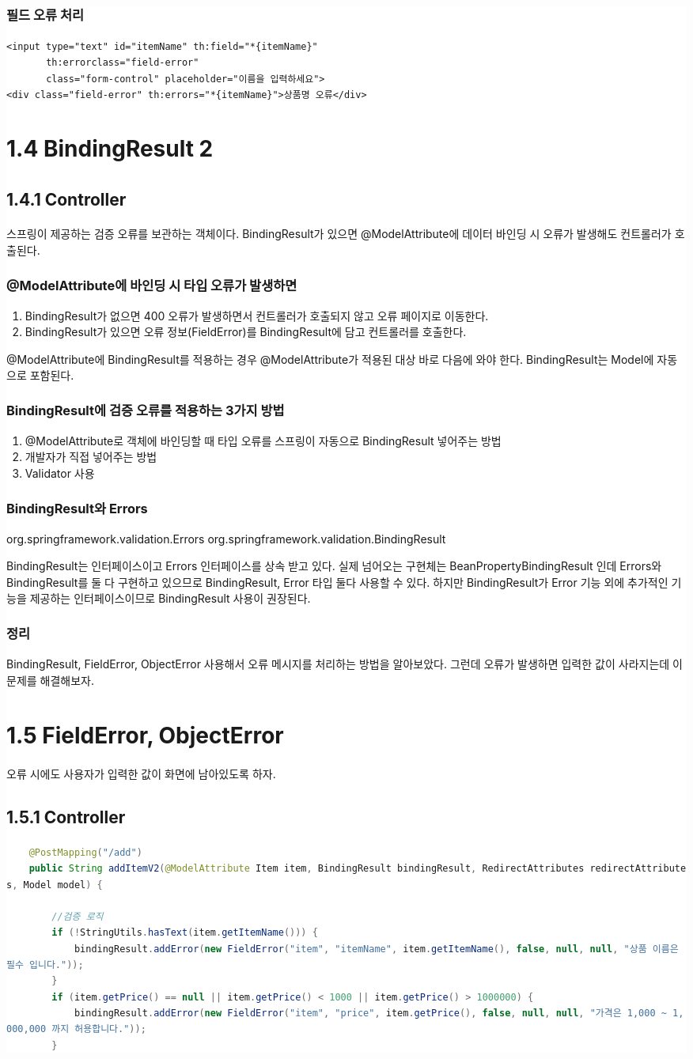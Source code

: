 ### 필드 오류 처리

```thymeleafexpressions
<input type="text" id="itemName" th:field="*{itemName}"
       th:errorclass="field-error"
       class="form-control" placeholder="이름을 입력하세요">
<div class="field-error" th:errors="*{itemName}">상품명 오류</div>
```

# 1.4 BindingResult 2

## 1.4.1 Controller

스프링이 제공하는 검증 오류를 보관하는 객체이다. BindingResult가 있으면 @ModelAttribute에 데이터 바인딩 시 오류가 발생해도 컨트롤러가 호출된다.

### @ModelAttribute에 바인딩 시 타입 오류가 발생하면

1. BindingResult가 없으면 400 오류가 발생하면서 컨트롤러가 호출되지 않고 오류 페이지로 이동한다.
2. BindingResult가 있으면 오류 정보(FieldError)를 BindingResult에 담고 컨트롤러를 호출한다.
   
@ModelAttribute에 BindingResult를 적용하는 경우 @ModelAttribute가 적용된 대상 바로 다음에 와야 한다. BindingResult는 Model에 자동으로 포함된다.

### BindingResult에 검증 오류를 적용하는 3가지 방법

1. @ModelAttribute로 객체에 바인딩할 때 타입 오류를 스프링이 자동으로 BindingResult 넣어주는 방법
2. 개발자가 직접 넣어주는 방법
3. Validator 사용

### BindingResult와 Errors

org.springframework.validation.Errors
org.springframework.validation.BindingResult

BindingResult는 인터페이스이고 Errors 인터페이스를 상속 받고 있다. 실제 넘어오는 구현체는 BeanPropertyBindingResult 인데 Errors와 BindingResult를 둘 다 구현하고 있으므로 BindingResult, Error 타입 둘다 사용할 수 있다. 하지만 BindingResult가 Error 기능 외에 추가적인 기능을 제공하는 인터페이스이므로 BindingResult 사용이 권장된다.

### 정리

BindingResult, FieldError, ObjectError 사용해서 오류 메시지를 처리하는 방법을 알아보았다. 그런데 오류가 발생하면 입력한 값이 사라지는데 이 문제를 해결해보자.

# 1.5 FieldError, ObjectError

오류 시에도 사용자가 입력한 값이 화면에 남아있도록 하자.

## 1.5.1 Controller

```java
    @PostMapping("/add")
    public String addItemV2(@ModelAttribute Item item, BindingResult bindingResult, RedirectAttributes redirectAttributes, Model model) {

        //검증 로직
        if (!StringUtils.hasText(item.getItemName())) {
            bindingResult.addError(new FieldError("item", "itemName", item.getItemName(), false, null, null, "상품 이름은 필수 입니다."));
        }
        if (item.getPrice() == null || item.getPrice() < 1000 || item.getPrice() > 1000000) {
            bindingResult.addError(new FieldError("item", "price", item.getPrice(), false, null, null, "가격은 1,000 ~ 1,000,000 까지 허용합니다."));
        }
```